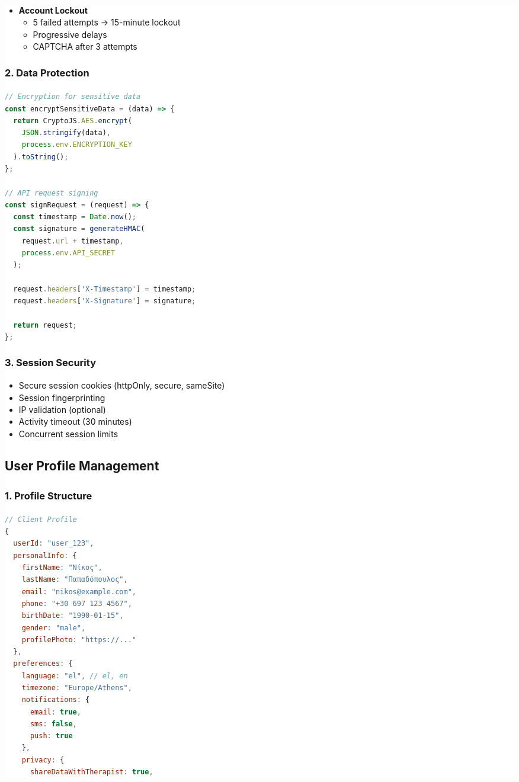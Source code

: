 - **Account Lockout**
  - 5 failed attempts → 15-minute lockout
  - Progressive delays
  - CAPTCHA after 3 attempts

### 2. Data Protection
```javascript
// Encryption for sensitive data
const encryptSensitiveData = (data) => {
  return CryptoJS.AES.encrypt(
    JSON.stringify(data),
    process.env.ENCRYPTION_KEY
  ).toString();
};

// API request signing
const signRequest = (request) => {
  const timestamp = Date.now();
  const signature = generateHMAC(
    request.url + timestamp,
    process.env.API_SECRET
  );
  
  request.headers['X-Timestamp'] = timestamp;
  request.headers['X-Signature'] = signature;
  
  return request;
};
```

### 3. Session Security
- Secure session cookies (httpOnly, secure, sameSite)
- Session fingerprinting
- IP validation (optional)
- Activity timeout (30 minutes)
- Concurrent session limits

## User Profile Management

### 1. Profile Structure
```javascript
// Client Profile
{
  userId: "user_123",
  personalInfo: {
    firstName: "Νίκος",
    lastName: "Παπαδόπουλος",
    email: "nikos@example.com",
    phone: "+30 697 123 4567",
    birthDate: "1990-01-15",
    gender: "male",
    profilePhoto: "https://..."
  },
  preferences: {
    language: "el", // el, en
    timezone: "Europe/Athens",
    notifications: {
      email: true,
      sms: false,
      push: true
    },
    privacy: {
      shareDataWithTherapist: true,
```